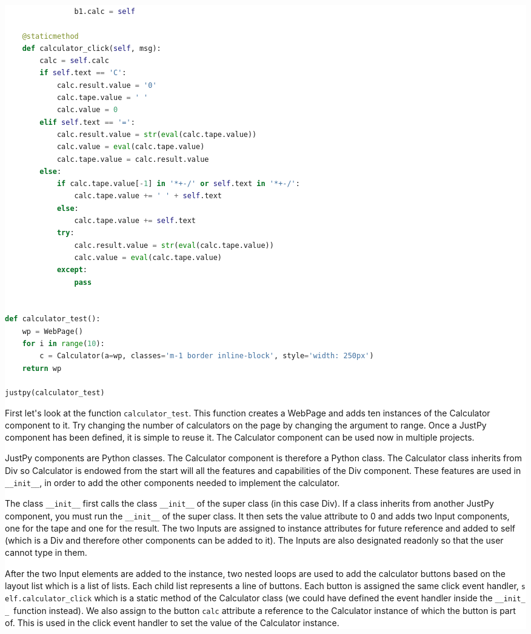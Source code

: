 ```python
                b1.calc = self

    @staticmethod
    def calculator_click(self, msg):
        calc = self.calc
        if self.text == 'C':
            calc.result.value = '0'
            calc.tape.value = ' '
            calc.value = 0
        elif self.text == '=':
            calc.result.value = str(eval(calc.tape.value))
            calc.value = eval(calc.tape.value)
            calc.tape.value = calc.result.value
        else:
            if calc.tape.value[-1] in '*+-/' or self.text in '*+-/':
                calc.tape.value += ' ' + self.text
            else:
                calc.tape.value += self.text
            try:
                calc.result.value = str(eval(calc.tape.value))
                calc.value = eval(calc.tape.value)
            except:
                pass


def calculator_test():
    wp = WebPage()
    for i in range(10):
        c = Calculator(a=wp, classes='m-1 border inline-block', style='width: 250px')
    return wp

justpy(calculator_test)
```

First let's look at the function `calculator_test`. This function creates a WebPage and adds ten instances of the Calculator component to it. Try changing the number of calculators on the page by changing the argument to range. Once a JustPy component has been defined, it is simple to reuse it. The Calculator component can be used now in multiple projects.

JustPy components are Python classes. The Calculator component is therefore a Python class. The Calculator class inherits from Div so Calculator is endowed from the start will all the features and capabilities of the Div component. These features are used in  `__init__`, in order to add the other components needed to implement the calculator.

The class `__init__` first calls the class `__init__` of the super class (in this case Div). If a class inherits from another JustPy component, you must run the `__init__` of the super class. It then sets the value attribute to 0 and adds two Input components, one for the tape and one for the result. The two Inputs are assigned to instance attributes for future reference and added to self (which is a Div and therefore other components can be added to it). The Inputs are also designated readonly so that the user cannot type in them.

After the two Input elements are added to the instance, two nested loops are used to add the calculator buttons based on the layout list which is a list of lists. Each child list represents a line of buttons. Each button is assigned the same click event handler, `self.calculator_click` which is a static method of the Calculator class (we could have defined the event handler inside the `__init__ `function instead). We also assign to the button `calc` attribute a reference to the Calculator instance of which the button is part of. This is used in the click event handler to set the value of the Calculator instance.
